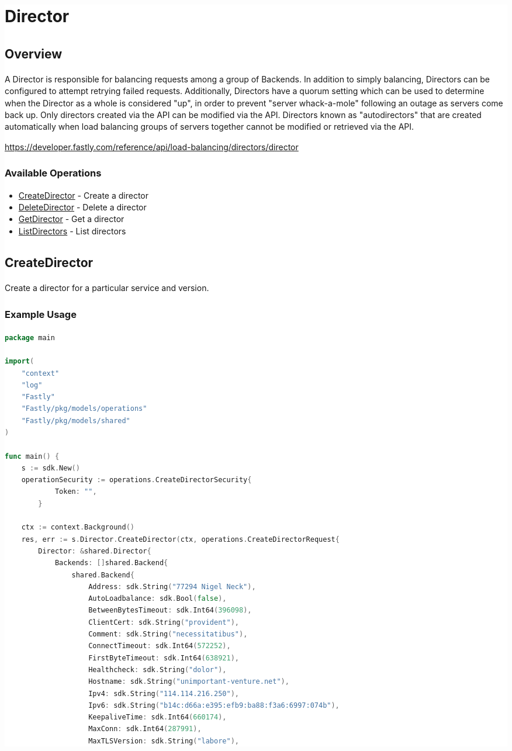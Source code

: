 # Director

## Overview

A Director is responsible for balancing requests among a group of Backends. In addition to simply balancing, Directors can be configured to attempt retrying failed requests. Additionally, Directors have a quorum setting which can be used to determine when the Director as a whole is considered "up", in order to prevent "server whack-a-mole" following an outage as servers come back up. Only directors created via the API can be modified via the API. Directors known as "autodirectors" that are created automatically when load balancing groups of servers together cannot be modified or retrieved via the API.

<https://developer.fastly.com/reference/api/load-balancing/directors/director>
### Available Operations

* [CreateDirector](#createdirector) - Create a director
* [DeleteDirector](#deletedirector) - Delete a director
* [GetDirector](#getdirector) - Get a director
* [ListDirectors](#listdirectors) - List directors

## CreateDirector

Create a director for a particular service and version.

### Example Usage

```go
package main

import(
	"context"
	"log"
	"Fastly"
	"Fastly/pkg/models/operations"
	"Fastly/pkg/models/shared"
)

func main() {
    s := sdk.New()
    operationSecurity := operations.CreateDirectorSecurity{
            Token: "",
        }

    ctx := context.Background()
    res, err := s.Director.CreateDirector(ctx, operations.CreateDirectorRequest{
        Director: &shared.Director{
            Backends: []shared.Backend{
                shared.Backend{
                    Address: sdk.String("77294 Nigel Neck"),
                    AutoLoadbalance: sdk.Bool(false),
                    BetweenBytesTimeout: sdk.Int64(396098),
                    ClientCert: sdk.String("provident"),
                    Comment: sdk.String("necessitatibus"),
                    ConnectTimeout: sdk.Int64(572252),
                    FirstByteTimeout: sdk.Int64(638921),
                    Healthcheck: sdk.String("dolor"),
                    Hostname: sdk.String("unimportant-venture.net"),
                    Ipv4: sdk.String("114.114.216.250"),
                    Ipv6: sdk.String("b14c:d66a:e395:efb9:ba88:f3a6:6997:074b"),
                    KeepaliveTime: sdk.Int64(660174),
                    MaxConn: sdk.Int64(287991),
                    MaxTLSVersion: sdk.String("labore"),
```